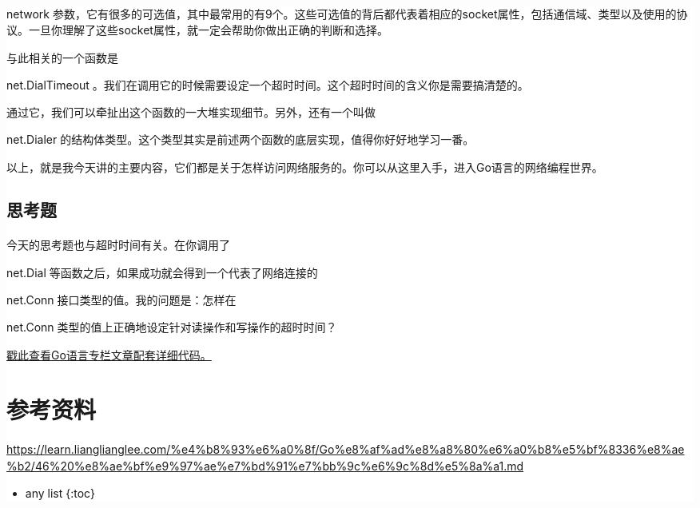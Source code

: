 network
参数，它有很多的可选值，其中最常用的有9个。这些可选值的背后都代表着相应的socket属性，包括通信域、类型以及使用的协议。一旦你理解了这些socket属性，就一定会帮助你做出正确的判断和选择。

与此相关的一个函数是

net.DialTimeout
。我们在调用它的时候需要设定一个超时时间。这个超时时间的含义你是需要搞清楚的。

通过它，我们可以牵扯出这个函数的一大堆实现细节。另外，还有一个叫做

net.Dialer
的结构体类型。这个类型其实是前述两个函数的底层实现，值得你好好地学习一番。

以上，就是我今天讲的主要内容，它们都是关于怎样访问网络服务的。你可以从这里入手，进入Go语言的网络编程世界。

## 思考题

今天的思考题也与超时时间有关。在你调用了

net.Dial
等函数之后，如果成功就会得到一个代表了网络连接的

net.Conn
接口类型的值。我的问题是：怎样在

net.Conn
类型的值上正确地设定针对读操作和写操作的超时时间？

[戳此查看Go语言专栏文章配套详细代码。](https://github.com/hyper0x/Golang_Puzzlers)




# 参考资料

https://learn.lianglianglee.com/%e4%b8%93%e6%a0%8f/Go%e8%af%ad%e8%a8%80%e6%a0%b8%e5%bf%8336%e8%ae%b2/46%20%e8%ae%bf%e9%97%ae%e7%bd%91%e7%bb%9c%e6%9c%8d%e5%8a%a1.md

* any list
{:toc}
